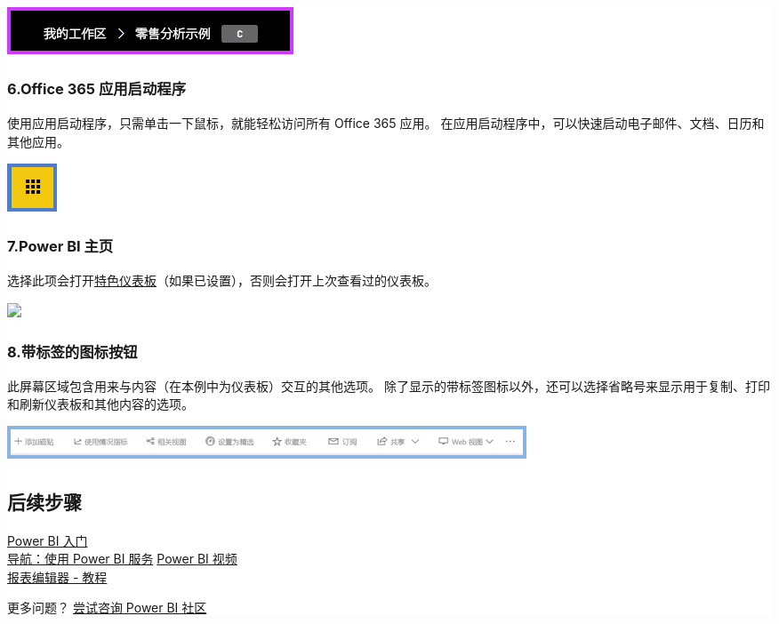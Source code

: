 ![](media/service-basic-concepts/power-bi-title.png)

### <a name="6-office-365-app-launcher"></a>6.Office 365 应用启动程序
使用应用启动程序，只需单击一下鼠标，就能轻松访问所有 Office 365 应用。 在应用启动程序中，可以快速启动电子邮件、文档、日历和其他应用。 

![Office 应用启动程序](media/service-basic-concepts/power-bi-waffle.png)

### <a name="7-power-bi-home"></a>7.Power BI 主页
选择此项会打开[特色仪表板](service-dashboard-featured.md)（如果已设置），否则会打开上次查看过的仪表板。

   ![](media/service-basic-concepts/version-new.png)

### <a name="8-labeled-icon-buttons"></a>8.**带标签的图标按钮**
此屏幕区域包含用来与内容（在本例中为仪表板）交互的其他选项。  除了显示的带标签图标以外，还可以选择省略号来显示用于复制、打印和刷新仪表板和其他内容的选项。

   ![](media/service-basic-concepts/power-bi-labeled-icons.png)

## <a name="next-steps"></a>后续步骤
[Power BI 入门](service-get-started.md)  
[导航：使用 Power BI 服务](service-the-new-power-bi-experience.md)
[Power BI 视频](videos.md)  
[报表编辑器 - 教程](service-the-report-editor-take-a-tour.md)

更多问题？ [尝试咨询 Power BI 社区](http://community.powerbi.com/)

